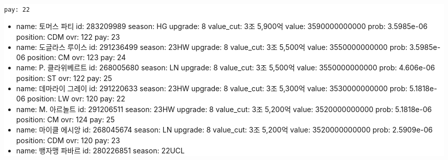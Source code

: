     pay: 22
  - name: 토머스 파티
    id: 283209989
    season: HG
    upgrade: 8
    value_cut: 3조 5,900억
    value: 3590000000000
    prob: 3.5985e-06
    position: CDM
    ovr: 122
    pay: 23
  - name: 도글라스 루이스
    id: 291236499
    season: 23HW
    upgrade: 8
    value_cut: 3조 5,500억
    value: 3550000000000
    prob: 3.5985e-06
    position: CM
    ovr: 123
    pay: 24
  - name: P. 클라위베르트
    id: 268005680
    season: LN
    upgrade: 8
    value_cut: 3조 5,500억
    value: 3550000000000
    prob: 4.606e-06
    position: ST
    ovr: 122
    pay: 25
  - name: 데마라이 그레이
    id: 291220633
    season: 23HW
    upgrade: 8
    value_cut: 3조 5,300억
    value: 3530000000000
    prob: 5.1818e-06
    position: LW
    ovr: 120
    pay: 22
  - name: M. 아르놀트
    id: 291206511
    season: 23HW
    upgrade: 8
    value_cut: 3조 5,200억
    value: 3520000000000
    prob: 5.1818e-06
    position: CM
    ovr: 124
    pay: 25
  - name: 마이클 에시앙
    id: 268045674
    season: LN
    upgrade: 8
    value_cut: 3조 5,200억
    value: 3520000000000
    prob: 2.5909e-06
    position: CDM
    ovr: 120
    pay: 23
  - name: 뱅자맹 파바르
    id: 280226851
    season: 22UCL